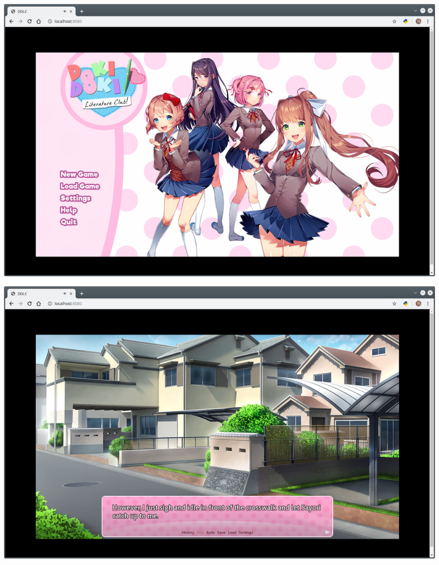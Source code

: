 ![ddlc-main](../img-store/post/dockerize-gui-app/ddlc-main.png)

![ddlc-run](../img-store/post/dockerize-gui-app/ddlc-run.png)
